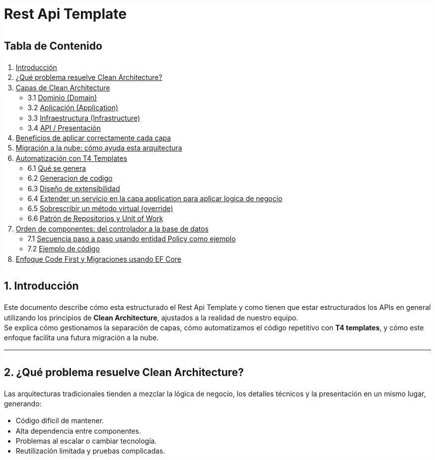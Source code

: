 
# Rest Api Template

## Tabla de Contenido

1. [Introducción](#1-introducción)
2. [¿Qué problema resuelve Clean Architecture?](#2-qué-problema-resuelve-clean-architecture)
3. [Capas de Clean Architecture](#3-capas-de-clean-architecture)
    - 3.1 [Dominio (Domain)](#31-dominio-domain)
    - 3.2 [Aplicación (Application)](#32-aplicación-application)
    - 3.3 [Infraestructura (Infrastructure)](#33-infraestructura-infrastructure)
    - 3.4 [API / Presentación](#34-api--presentación)
4. [Beneficios de aplicar correctamente cada capa](#4-beneficios-de-aplicar-correctamente-cada-capa)
5. [Migración a la nube: cómo ayuda esta arquitectura](#5-migración-a-la-nube-cómo-ayuda-esta-arquitectura)
6. [Automatización con T4 Templates](#6-automatización-con-t4-templates)
    - 6.1 [Qué se genera](#61-qué-se-genera)
    - 6.2 [Generacion de codigo](#62-generacion-de-codigo)
    - 6.3 [Diseño de extensibilidad](#63-diseño-de-extensibilidad)
    - 6.4 [Extender un servicio en la capa application para aplicar logica de negocio](#64-extender-un-servicio-en-la-capa-application-para-aplicar-logica-de-negocio)
    - 6.5 [Sobrescribir un método virtual (override)](#65-sobrescribir-un-método-virtual-override)
    - 6.6 [Patrón de Repositorios y Unit of Work](#66-patrón-de-repositorios-y-unit-of-work)
7. [Orden de componentes: del controlador a la base de datos](#7-orden-de-componentes-del-controlador-a-la-base-de-datos)
    - 7.1 [Secuencia paso a paso usando entidad Policy como ejemplo](#71-secuencia-paso-a-paso-usando-entidad-policy-como-ejemplo)
    - 7.2 [Ejemplo de código](#72-ejemplo-de-código)
8. [Enfoque Code First y Migraciones usando EF Core](#8-enfoque-code-first-y-migraciones-usando-ef-core)

## 1. Introducción

Este documento describe cómo esta estructurado el Rest Api  Template y como tienen que estar estructurados los APIs en general utilizando los principios de **Clean Architecture**, ajustados a la realidad de nuestro equipo.  
Se explica cómo gestionamos la separación de capas, cómo automatizamos el código repetitivo con **T4 templates**, y cómo este enfoque facilita una futura migración a la nube.

---

## 2. ¿Qué problema resuelve Clean Architecture?

Las arquitecturas tradicionales tienden a mezclar la lógica de negocio, los detalles técnicos y la presentación en un mismo lugar, generando:

- Código difícil de mantener.
- Alta dependencia entre componentes.
- Problemas al escalar o cambiar tecnología.
- Reutilización limitada y pruebas complicadas.
